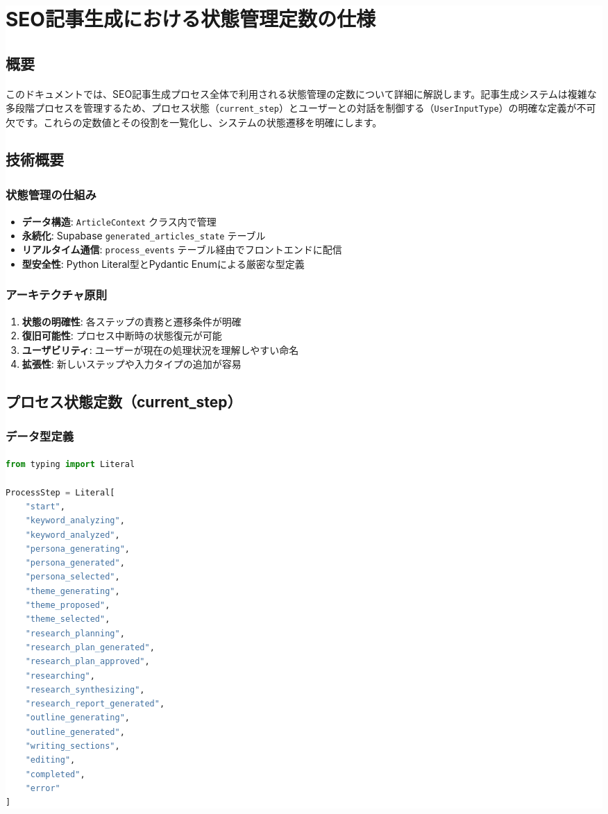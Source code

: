 # SEO記事生成における状態管理定数の仕様

## 概要

このドキュメントでは、SEO記事生成プロセス全体で利用される状態管理の定数について詳細に解説します。記事生成システムは複雑な多段階プロセスを管理するため、プロセス状態（`current_step`）とユーザーとの対話を制御する（`UserInputType`）の明確な定義が不可欠です。これらの定数値とその役割を一覧化し、システムの状態遷移を明確にします。

## 技術概要

### 状態管理の仕組み
- **データ構造**: `ArticleContext` クラス内で管理
- **永続化**: Supabase `generated_articles_state` テーブル
- **リアルタイム通信**: `process_events` テーブル経由でフロントエンドに配信
- **型安全性**: Python Literal型とPydantic Enumによる厳密な型定義

### アーキテクチャ原則
1. **状態の明確性**: 各ステップの責務と遷移条件が明確
2. **復旧可能性**: プロセス中断時の状態復元が可能
3. **ユーザビリティ**: ユーザーが現在の処理状況を理解しやすい命名
4. **拡張性**: 新しいステップや入力タイプの追加が容易

## プロセス状態定数（current_step）

### データ型定義

```python
from typing import Literal

ProcessStep = Literal[
    "start",
    "keyword_analyzing", 
    "keyword_analyzed",  
    "persona_generating", 
    "persona_generated",  
    "persona_selected",   
    "theme_generating",   
    "theme_proposed",     
    "theme_selected",
    "research_planning",
    "research_plan_generated", 
    "research_plan_approved",  
    "researching",
    "research_synthesizing",
    "research_report_generated", 
    "outline_generating",
    "outline_generated", 
    "writing_sections",
    "editing",
    "completed",
    "error"
]
```
